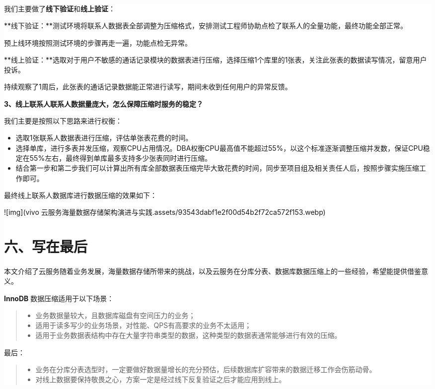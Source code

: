 我们主要做了**线下验证**和**线上验证**：

**线下验证：**测试环境将联系人数据表全部调整为压缩格式，安排测试工程师协助点检了联系人的全量功能，最终功能全部正常。

预上线环境按照测试环境的步骤再走一遍，功能点检无异常。

**线上验证：**选取对于用户不敏感的通话记录模块的数据表进行压缩，选择压缩1个库里的1张表，关注此张表的数据读写情况，留意用户投诉。

持续观察了1周后，此张表的通话记录数据能正常进行读写，期间未收到任何用户的异常反馈。

**3、线上联系人联系人数据量庞大，怎么保障压缩时服务的稳定？**

我们主要是按照以下思路来进行权衡：

- 选取1张联系人数据表进行压缩，评估单张表花费的时间。
- 选择单库，进行多表并发压缩，观察CPU占用情况。DBA权衡CPU最高值不能超过55%，以这个标准逐渐调整压缩并发数，保证CPU稳定在55%左右，最终得到单库最多支持多少张表同时进行压缩。
- 结合第一步和第二步我们可以计算出所有库全部数据表压缩完毕大致花费的时间，同步至项目组及相关责任人后，按照步骤实施压缩工作即可。

最终线上联系人数据库进行数据压缩的效果如下：

![img](vivo 云服务海量数据存储架构演进与实践.assets/93543dabf1e2f00d54b2f72ca572f153.webp)

# 六、写在最后

本文介绍了云服务随着业务发展，海量数据存储所带来的挑战，以及云服务在分库分表、数据库数据压缩上的一些经验，希望能提供借鉴意义。

**InnoDB** 数据压缩适用于以下场景：

> - 业务数据量较大，且数据库磁盘有空间压力的业务；
> - 适用于读多写少的业务场景，对性能、QPS有高要求的业务不太适用；
> - 适用于业务数据表结构中存在大量字符串类型的数据，这种类型的数据表通常能够进行有效的压缩。

最后：

> - 业务在分库分表选型时，一定要做好数据量增长的充分预估，后续数据库扩容带来的数据迁移工作会伤筋动骨。
> - 对线上数据要保持敬畏之心，方案一定是经过线下反复验证之后才能应用到线上。